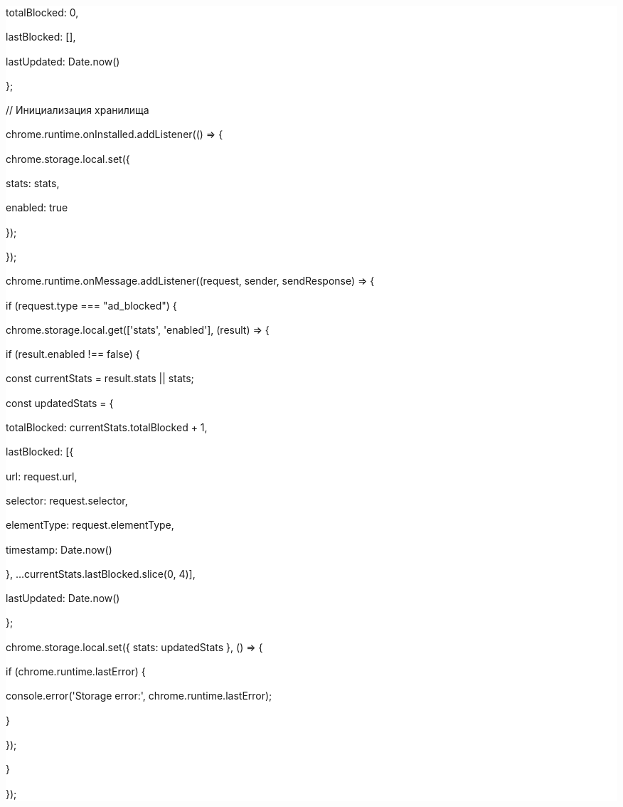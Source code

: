  totalBlocked: 0,

 lastBlocked: \[\],

 lastUpdated: Date.now()

};

// Инициализация хранилища

chrome.runtime.onInstalled.addListener(() =&gt; {

 chrome.storage.local.set({

 stats: stats,

 enabled: true

 });

});

chrome.runtime.onMessage.addListener((request, sender, sendResponse) =&gt; {

 if (request.type === "ad\_blocked") {

 chrome.storage.local.get(\['stats', 'enabled'\], (result) =&gt; {

 if (result.enabled !== false) {

 const currentStats = result.stats || stats;

 const updatedStats = {

 totalBlocked: currentStats.totalBlocked + 1,

 lastBlocked: \[{

 url: request.url,

 selector: request.selector,

 elementType: request.elementType,

 timestamp: Date.now()

 }, ...currentStats.lastBlocked.slice(0, 4)\],

 lastUpdated: Date.now()

 };

 chrome.storage.local.set({ stats: updatedStats }, () =&gt; {

 if (chrome.runtime.lastError) {

 console.error('Storage error:', chrome.runtime.lastError);

 }

 });

 }

 });
